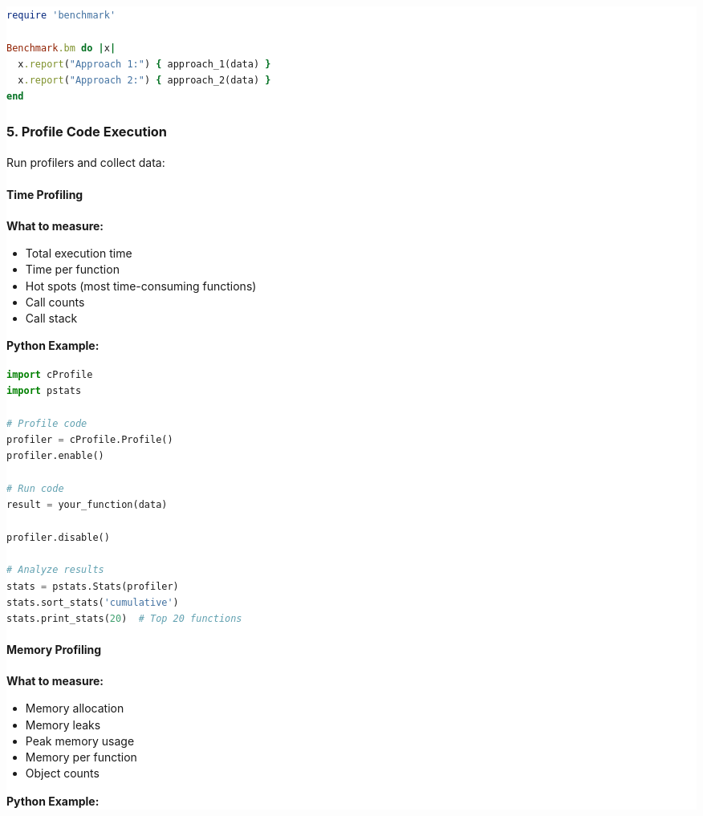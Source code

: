 ```ruby
require 'benchmark'

Benchmark.bm do |x|
  x.report("Approach 1:") { approach_1(data) }
  x.report("Approach 2:") { approach_2(data) }
end
```

### 5. Profile Code Execution

Run profilers and collect data:

#### Time Profiling

**What to measure:**

- Total execution time
- Time per function
- Hot spots (most time-consuming functions)
- Call counts
- Call stack

**Python Example:**

```python
import cProfile
import pstats

# Profile code
profiler = cProfile.Profile()
profiler.enable()

# Run code
result = your_function(data)

profiler.disable()

# Analyze results
stats = pstats.Stats(profiler)
stats.sort_stats('cumulative')
stats.print_stats(20)  # Top 20 functions
```

#### Memory Profiling

**What to measure:**

- Memory allocation
- Memory leaks
- Peak memory usage
- Memory per function
- Object counts

**Python Example:**
